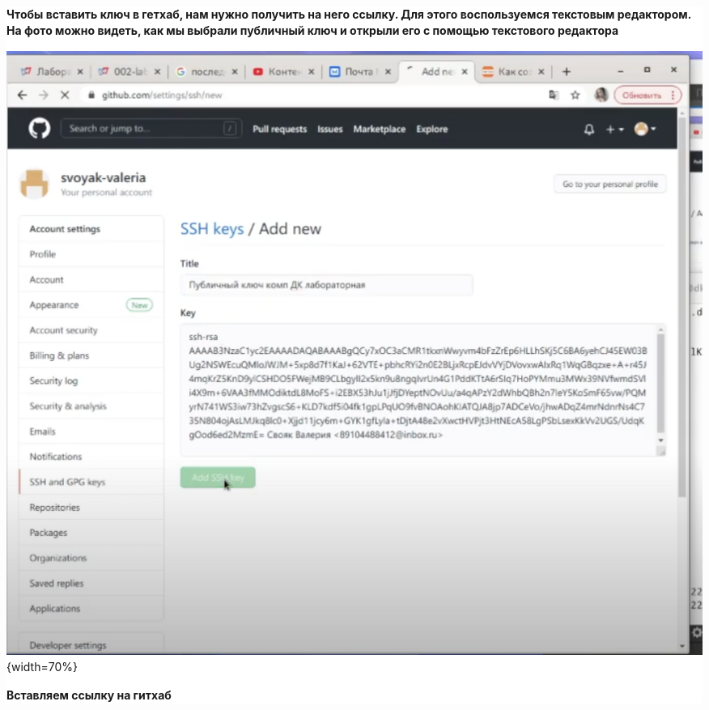 **Чтобы вставить ключ в гетхаб, нам нужно получить на него ссылку. Для этого воспользуемся текстовым редактором. На фото можно видеть, как мы выбрали публичный ключ и открыли его с помощью текстового редактора**

![](img/img08.png){width=70%}

**Вставляем ссылку на гитхаб**
